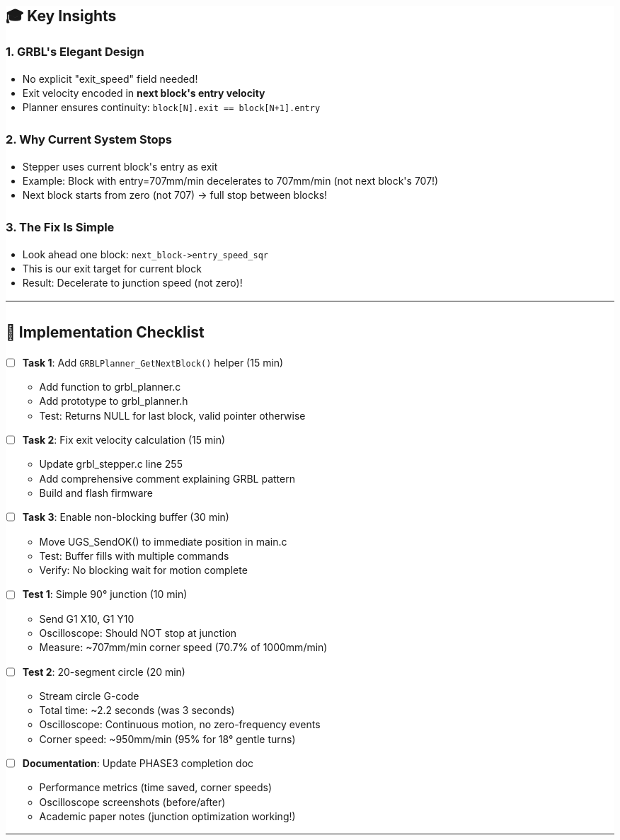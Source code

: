 ## 🎓 **Key Insights**

### **1. GRBL's Elegant Design**
- No explicit "exit_speed" field needed!
- Exit velocity encoded in **next block's entry velocity**
- Planner ensures continuity: `block[N].exit == block[N+1].entry`

### **2. Why Current System Stops**
- Stepper uses current block's entry as exit
- Example: Block with entry=707mm/min decelerates to 707mm/min (not next block's 707!)
- Next block starts from zero (not 707) → full stop between blocks!

### **3. The Fix Is Simple**
- Look ahead one block: `next_block->entry_speed_sqr`
- This is our exit target for current block
- Result: Decelerate to junction speed (not zero)!

---

## 🚀 **Implementation Checklist**

- [ ] **Task 1**: Add `GRBLPlanner_GetNextBlock()` helper (15 min)
  - Add function to grbl_planner.c
  - Add prototype to grbl_planner.h
  - Test: Returns NULL for last block, valid pointer otherwise

- [ ] **Task 2**: Fix exit velocity calculation (15 min)
  - Update grbl_stepper.c line 255
  - Add comprehensive comment explaining GRBL pattern
  - Build and flash firmware

- [ ] **Task 3**: Enable non-blocking buffer (30 min)
  - Move UGS_SendOK() to immediate position in main.c
  - Test: Buffer fills with multiple commands
  - Verify: No blocking wait for motion complete

- [ ] **Test 1**: Simple 90° junction (10 min)
  - Send G1 X10, G1 Y10
  - Oscilloscope: Should NOT stop at junction
  - Measure: ~707mm/min corner speed (70.7% of 1000mm/min)

- [ ] **Test 2**: 20-segment circle (20 min)
  - Stream circle G-code
  - Total time: ~2.2 seconds (was 3 seconds)
  - Oscilloscope: Continuous motion, no zero-frequency events
  - Corner speed: ~950mm/min (95% for 18° gentle turns)

- [ ] **Documentation**: Update PHASE3 completion doc
  - Performance metrics (time saved, corner speeds)
  - Oscilloscope screenshots (before/after)
  - Academic paper notes (junction optimization working!)

---